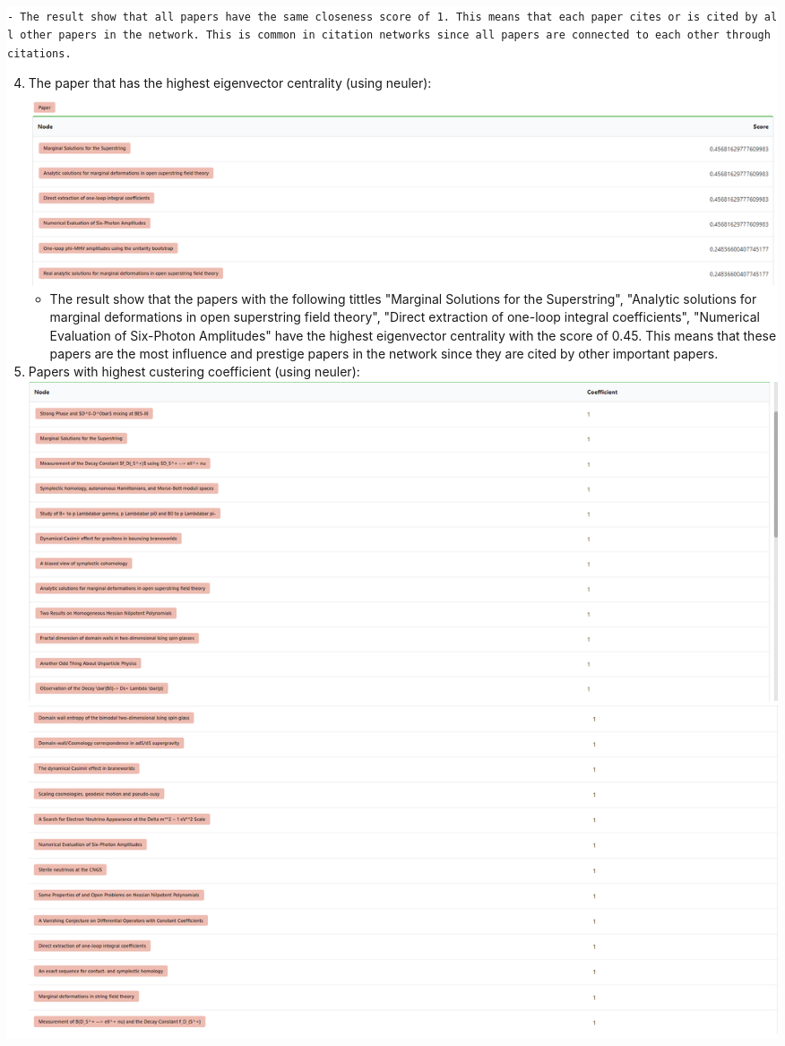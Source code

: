     - The result show that all papers have the same closeness score of 1. This means that each paper cites or is cited by all other papers in the network. This is common in citation networks since all papers are connected to each other through citations.
4. The paper that has the highest eigenvector centrality (using neuler):
    ![Graph Screenshot](pictures/Screenshot%202024-10-22%20201226.png)
    - The result show that the papers with the following tittles "Marginal Solutions for the Superstring", "Analytic solutions for marginal deformations in open superstring field theory", "Direct extraction of one-loop integral coefficients", "Numerical Evaluation of Six-Photon Amplitudes" have the highest eigenvector centrality with the score of 0.45. This means that these papers are the most influence and prestige papers in the network since they are cited by other important papers.
5. Papers with highest custering coefficient (using neuler):
    ![Graph Screenshot](pictures/Screenshot%202024-10-22%20203136.png)
    ![Graph Screenshot](pictures/Screenshot%202024-10-22%20203245.png)